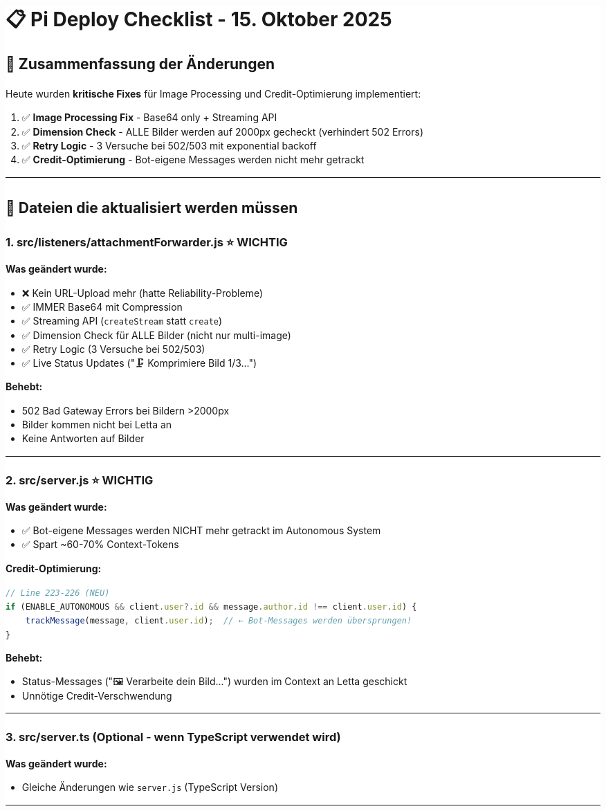 # 📋 Pi Deploy Checklist - 15. Oktober 2025

## 🎯 Zusammenfassung der Änderungen

Heute wurden **kritische Fixes** für Image Processing und Credit-Optimierung implementiert:

1. ✅ **Image Processing Fix** - Base64 only + Streaming API
2. ✅ **Dimension Check** - ALLE Bilder werden auf 2000px gecheckt (verhindert 502 Errors)
3. ✅ **Retry Logic** - 3 Versuche bei 502/503 mit exponential backoff
4. ✅ **Credit-Optimierung** - Bot-eigene Messages werden nicht mehr getrackt

---

## 📁 Dateien die aktualisiert werden müssen

### **1. src/listeners/attachmentForwarder.js** ⭐ WICHTIG
**Was geändert wurde:**
- ❌ Kein URL-Upload mehr (hatte Reliability-Probleme)
- ✅ IMMER Base64 mit Compression
- ✅ Streaming API (`createStream` statt `create`)
- ✅ Dimension Check für ALLE Bilder (nicht nur multi-image)
- ✅ Retry Logic (3 Versuche bei 502/503)
- ✅ Live Status Updates ("🗜️ Komprimiere Bild 1/3...")

**Behebt:**
- 502 Bad Gateway Errors bei Bildern >2000px
- Bilder kommen nicht bei Letta an
- Keine Antworten auf Bilder

---

### **2. src/server.js** ⭐ WICHTIG
**Was geändert wurde:**
- ✅ Bot-eigene Messages werden NICHT mehr getrackt im Autonomous System
- ✅ Spart ~60-70% Context-Tokens

**Credit-Optimierung:**
```javascript
// Line 223-226 (NEU)
if (ENABLE_AUTONOMOUS && client.user?.id && message.author.id !== client.user.id) {
    trackMessage(message, client.user.id);  // ← Bot-Messages werden übersprungen!
}
```

**Behebt:**
- Status-Messages ("🖼️ Verarbeite dein Bild...") wurden im Context an Letta geschickt
- Unnötige Credit-Verschwendung

---

### **3. src/server.ts** (Optional - wenn TypeScript verwendet wird)
**Was geändert wurde:**
- Gleiche Änderungen wie `server.js` (TypeScript Version)

---